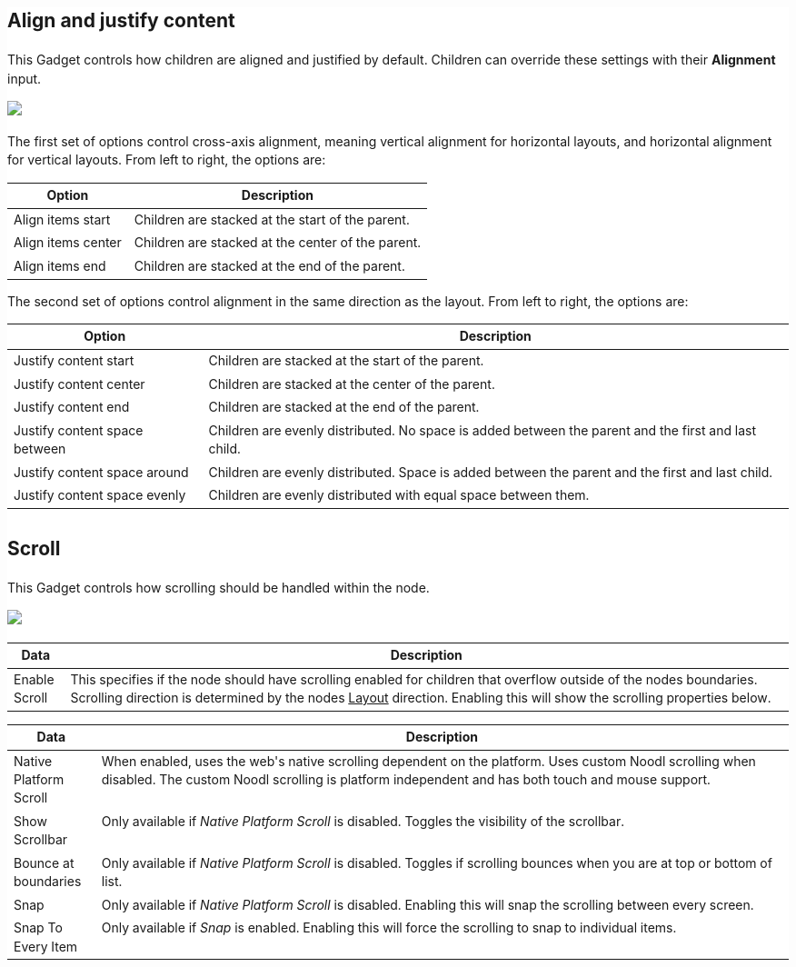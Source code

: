 ## Align and justify content

This Gadget controls how children are aligned and justified by default. Children can override these settings with their **Alignment** input.

<div class="ndl-image-with-background">

![](/nodes/ui-elements/align_and_justify.png)

</div>

The first set of options control cross-axis alignment, meaning vertical alignment for horizontal layouts, and horizontal alignment for vertical layouts. From left to right, the options are:

| Option                                           | Description                                       |
| ------------------------------------------------ | ------------------------------------------------- |
| <span class="ndl-data">Align items start</span>  | Children are stacked at the start of the parent.  |
| <span class="ndl-data">Align items center</span> | Children are stacked at the center of the parent. |
| <span class="ndl-data">Align items end</span>    | Children are stacked at the end of the parent.    |

The second set of options control alignment in the same direction as the layout. From left to right, the options are:

| Option                                                      | Description                                                                                         |
| ----------------------------------------------------------- | --------------------------------------------------------------------------------------------------- |
| <span class="ndl-data">Justify content start</span>         | Children are stacked at the start of the parent.                                                    |
| <span class="ndl-data">Justify content center</span>        | Children are stacked at the center of the parent.                                                   |
| <span class="ndl-data">Justify content end</span>           | Children are stacked at the end of the parent.                                                      |
| <span class="ndl-data">Justify content space between</span> | Children are evenly distributed. No space is added between the parent and the first and last child. |
| <span class="ndl-data">Justify content space around</span>  | Children are evenly distributed. Space is added between the parent and the first and last child.    |
| <span class="ndl-data">Justify content space evenly</span>  | Children are evenly distributed with equal space between them.                                      |

## Scroll

This Gadget controls how scrolling should be handled within the node.

<div class="ndl-image-with-background">

![](/nodes/ui-elements/scroll.png)

</div>

| Data                                        | Description                                                                                                                                                                                                                                              |
| ------------------------------------------- | -------------------------------------------------------------------------------------------------------------------------------------------------------------------------------------------------------------------------------------------------------- |
| <span class="ndl-data">Enable Scroll</span> | This specifies if the node should have scrolling enabled for children that overflow outside of the nodes boundaries. Scrolling direction is determined by the nodes [Layout](#layout) direction. Enabling this will show the scrolling properties below. |

| Data                                                 | Description                                                                                                                                                                                                  |
| ---------------------------------------------------- | ------------------------------------------------------------------------------------------------------------------------------------------------------------------------------------------------------------ |
| <span class="ndl-data">Native Platform Scroll</span> | When enabled, uses the web's native scrolling dependent on the platform. Uses custom Noodl scrolling when disabled. The custom Noodl scrolling is platform independent and has both touch and mouse support. |
| <span class="ndl-data">Show Scrollbar</span>         | Only available if _Native Platform Scroll_ is disabled. Toggles the visibility of the scrollbar.                                                                                                             |
| <span class="ndl-data">Bounce at boundaries</span>   | Only available if _Native Platform Scroll_ is disabled. Toggles if scrolling bounces when you are at top or bottom of list.                                                                                  |
| <span class="ndl-data">Snap</span>                   | Only available if _Native Platform Scroll_ is disabled. Enabling this will snap the scrolling between every screen.                                                                                          |
| <span class="ndl-data">Snap To Every Item</span>     | Only available if _Snap_ is enabled. Enabling this will force the scrolling to snap to individual items.                                                                                                     |
